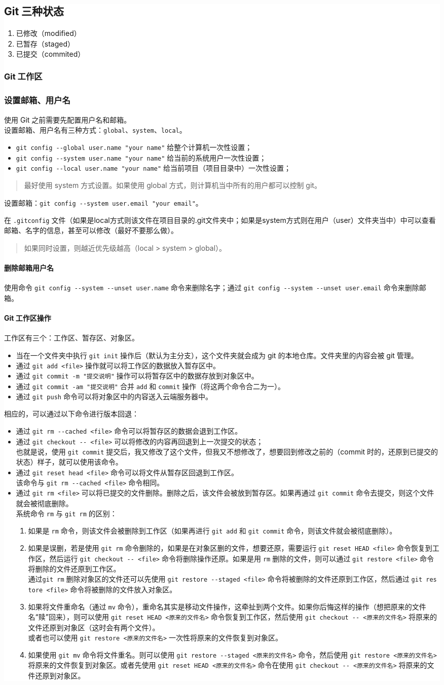 ## Git 三种状态
1. 已修改（modified）
2. 已暂存（staged）
3. 已提交（commited）  

### Git 工作区
### 设置邮箱、用户名
使用 Git 之前需要先配置用户名和邮箱。  
设置邮箱、用户名有三种方式：`global`、`system`、`local`。  
- `git config --global user.name "your name"` 给整个计算机一次性设置；
- `git config --system user.name "your name"` 给当前的系统用户一次性设置；
- `git config --local user.name "your name"` 给当前项目（项目目录中）一次性设置；  

> 最好使用 system 方式设置。如果使用 global 方式，则计算机当中所有的用户都可以控制 git。  

设置邮箱：`git config --system user.email "your email"`。  

在 `.gitconfig` 文件（如果是local方式则该文件在项目目录的.git文件夹中；如果是system方式则在用户（user）文件夹当中）中可以查看邮箱、名字的信息，甚至可以修改（最好不要那么做）。  

> 如果同时设置，则越近优先级越高（local > system > global）。  

#### 删除邮箱用户名
使用命令 `git config --system --unset user.name` 命令来删除名字；通过 `git config --system --unset user.email` 命令来删除邮箱。  

#### Git 工作区操作
工作区有三个：工作区、暂存区、对象区。  
- 当在一个文件夹中执行 `git init` 操作后（默认为主分支），这个文件夹就会成为 git 的本地仓库。文件夹里的内容会被 git 管理。  
- 通过 `git add <file>` 操作就可以将工作区的数据放入暂存区中。
- 通过 `git commit -m "提交说明"` 操作可以将暂存区中的数据存放到对象区中。
- 通过 `git commit -am "提交说明"` 合并 `add` 和 `commit` 操作（将这两个命令合二为一）。
- 通过 `git push` 命令可以将对象区中的内容送入云端服务器中。  

相应的，可以通过以下命令进行版本回退：  
- 通过 `git rm --cached <file>` 命令可以将暂存区的数据会退到工作区。
- 通过 `git checkout -- <file>` 可以将修改的内容再回退到上一次提交的状态；  
  也就是说，使用 `git commit` 提交后，我又修改了这个文件，但我又不想修改了，想要回到修改之前的（commit 时的，还原到已提交的状态）样子，就可以使用该命令。  
- 通过 `git reset head <file>` 命令可以将文件从暂存区回退到工作区。  
  该命令与 `git rm --cached <file>` 命令相同。  
- 通过 `git rm <file>` 可以将已提交的文件删除。删除之后，该文件会被放到暂存区。如果再通过 `git commit` 命令去提交，则这个文件就会被彻底删除。  
  系统命令 `rm` 与 `git rm` 的区别：  
   1. 如果是 `rm` 命令，则该文件会被删除到工作区（如果再进行 `git add` 和 `git commit` 命令，则该文件就会被彻底删除）。  
   
   2. 如果是误删，若是使用 `git rm` 命令删除的，如果是在对象区删的文件，想要还原，需要运行 `git reset HEAD <file>` 命令恢复到工作区，然后运行 `git checkout -- <file>` 命令将删除操作还原。如果是用 `rm` 删除的文件，则可以通过 `git restore <file>` 命令将删除的文件还原到工作区。  
   通过`git rm` 删除对象区的文件还可以先使用 `git restore --staged <file>` 命令将被删除的文件还原到工作区，然后通过 `git restore <file>` 命令将被删除的文件放入对象区。     

  3. 如果将文件重命名（通过 `mv` 命令），重命名其实是移动文件操作，这牵扯到两个文件。如果你后悔这样的操作（想把原来的文件名“赎”回来），则可以使用 `git reset HEAD <原来的文件名>` 命令恢复到工作区，然后使用 `git checkout -- <原来的文件名>` 将原来的文件还原到对象区（这时会有两个文件）。  
   或者也可以使用 `git restore <原来的文件名>` 一次性将原来的文件恢复到对象区。  
   4. 如果使用 `git mv` 命令将文件重名。则可以使用 `git restore --staged <原来的文件名>` 命令，然后使用 `git restore <原来的文件名>` 将原来的文件恢复到对象区。或者先使用 `git reset HEAD <原来的文件名>` 命令在使用 `git checkout -- <原来的文件名>` 将原来的文件还原到对象区。  
